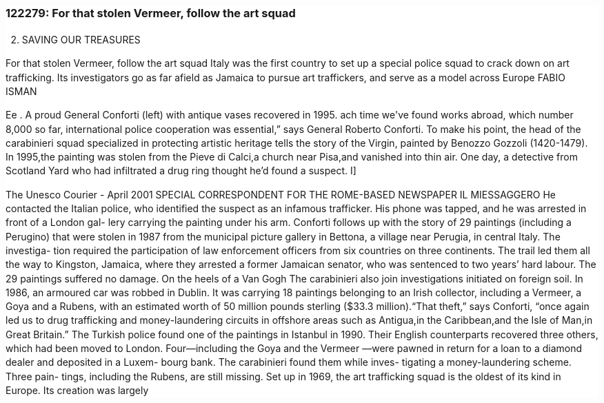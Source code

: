 
### 122279: For that stolen Vermeer, follow the art squad

2. SAVING OUR TREASURES 
  
For that stolen Vermeer, 
follow the art squad 
Italy was the first country to set up a special police squad to crack down 
on art trafficking. Its investigators go as far afield as Jamaica to pursue 
art traffickers, and serve as a model across Europe 
FABIO ISMAN 
 
  
   Ee . 
A proud General Conforti (left) with antique vases recovered in 1995. 
ach time we've found works abroad, which 
number 8,000 so far, international police 
cooperation was essential,” says General 
Roberto Conforti. To make his point, the 
head of the carabinieri squad specialized in 
protecting artistic heritage tells the story of the Virgin, 
painted by Benozzo Gozzoli (1420-1479). 
In 1995,the painting was stolen from the Pieve 
di Calci,a church near Pisa,and vanished into thin 
air. One day, a detective from Scotland Yard who had 
infiltrated a drug ring thought he’d found a suspect. 
I] 
  
The Unesco Courier - April 2001 
SPECIAL CORRESPONDENT FOR THE ROME-BASED 
NEWSPAPER IL MIESSAGGERO 
He contacted the Italian police, who identified the 
suspect as an infamous trafficker. His phone was 
tapped, and he was arrested in front of a London gal- 
lery carrying the painting under his arm. 
Conforti follows up with the story of 29 paintings 
(including a Perugino) that were stolen in 1987 
from the municipal picture gallery in Bettona, a 
village near Perugia, in central Italy. The investiga- 
tion required the participation of law enforcement 
officers from six countries on three continents. The 
trail led them all the way to Kingston, Jamaica, 
where they arrested a former Jamaican senator, 
who was sentenced to two years’ hard labour. The 
29 paintings suffered no damage. 
On the heels of a Van Gogh 
The carabinieri also join investigations initiated 
on foreign soil. In 1986, an armoured car was robbed 
in Dublin. It was carrying 18 paintings belonging to 
an Irish collector, including a Vermeer, a Goya and 
a Rubens, with an estimated worth of 50 million 
pounds sterling ($33.3 million).“That theft,” says 
Conforti, “once again led us to drug trafficking and 
money-laundering circuits in offshore areas such as 
Antigua,in the Caribbean,and the Isle of Man,in 
Great Britain.” The Turkish police found one of 
the paintings in Istanbul in 1990. Their English 
counterparts recovered three others, which had 
been moved to London. Four—including the Goya 
and the Vermeer —were pawned in return for a 
loan to a diamond dealer and deposited in a Luxem- 
bourg bank. The carabinieri found them while inves- 
tigating a money-laundering scheme. Three pain- 
tings, including the Rubens, are still missing. 
Set up in 1969, the art trafficking squad is the 
oldest of its kind in Europe. Its creation was largely 